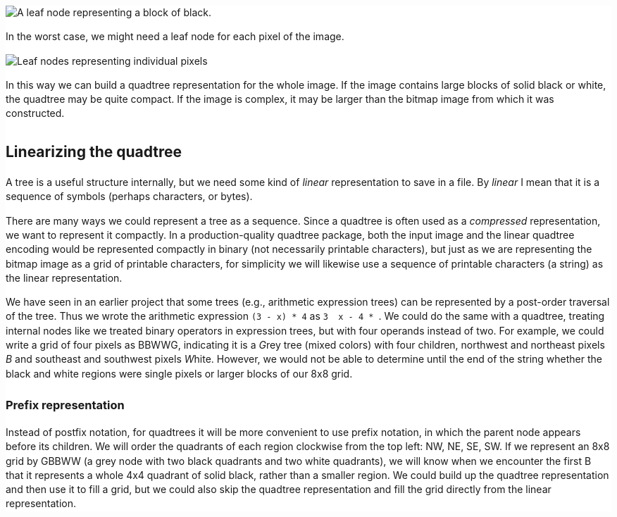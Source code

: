 ![A leaf node representing a block of black.](img/divide-3.png)

In the worst case, we might need a leaf node for each pixel of the 
image. 

![Leaf nodes representing individual pixels](img/divide-4.png)

In this way we can build a quadtree representation for the whole 
image.  If the image contains large blocks of solid black or white, 
the quadtree may be quite compact. If the image is complex, it may 
be larger than the bitmap image from which it was constructed. 

## Linearizing the quadtree

A tree is a useful structure internally, but we need some kind of 
_linear_ representation to save in a file.  By _linear_ I mean that 
it is a sequence of symbols (perhaps characters, or bytes).  

There are many ways we could represent a tree as a sequence. Since a 
quadtree is often used as a _compressed_ representation, we want to 
represent it compactly.  In a production-quality quadtree package, 
both the input image and the linear quadtree encoding would be 
represented compactly in binary (not necessarily printable 
characters), but just as we are representing the bitmap image as a 
grid of printable characters, for simplicity we will likewise use a 
sequence of printable characters (a string) as the linear 
representation. 

We have seen in an earlier project that some trees (e.g., arithmetic 
expression trees) can be represented by a post-order traversal of 
the tree.  Thus we wrote the arithmetic expression `(3 - x) * 4` as `3 
x - 4 * `.  We could do the same with a quadtree, treating internal 
nodes like we treated binary operators in expression trees, but with 
four operands instead of two.  For example, we could write a grid of 
four pixels as BBWWG, indicating it is a *G*rey tree (mixed colors) 
with four children, northwest and northeast pixels *B* and southeast 
and southwest pixels *W*hite.   However, we would not be able to 
determine until the end of the string whether the black and white 
regions were single pixels or larger blocks of our 8x8 grid.  

### Prefix representation

Instead of postfix notation, for quadtrees it will be more 
convenient to use prefix notation, in which the parent node appears 
before its children.  We will order the quadrants of each region
clockwise from the top left:  NW, NE, SE, SW. 
If we represent an 8x8 grid by GBBWW (a grey 
node with two black quadrants and two white quadrants), we will know 
when we encounter the first B that it represents a whole 4x4 
quadrant of solid black, rather than a smaller region.  We could 
build up the quadtree representation and then use it to fill a grid, 
but we could also skip the quadtree representation and fill the grid 
directly from the linear representation.  
